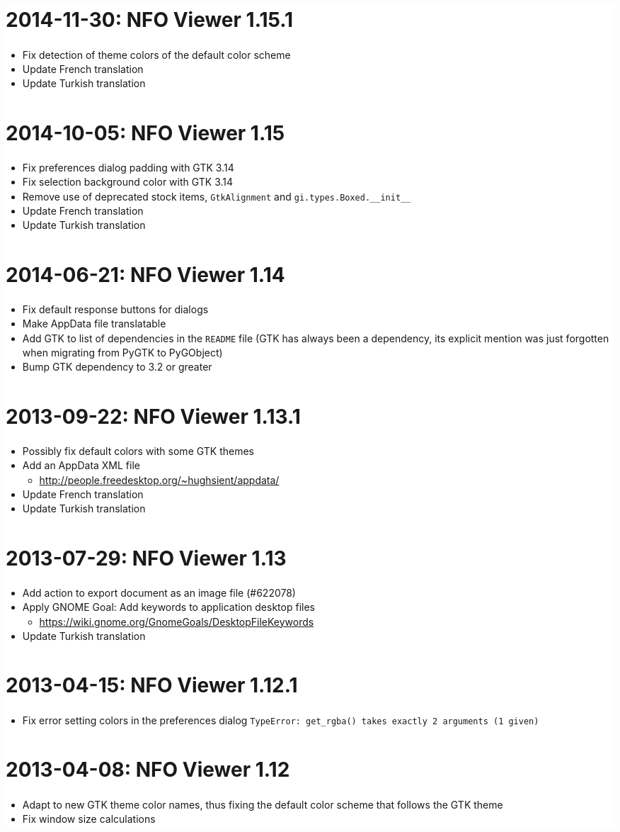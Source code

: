 [1.16a]: http://home.gna.org/nfoview/
[1.16b]: http://otsaloma.github.io/nfoview/
[1.16c]: http://download.gna.org/nfoview/
[1.16d]: http://github.com/otsaloma/nfoview/releases
[1.16e]: http://www.transifex.com/projects/p/nfoview/
[1.16f]: http://mail.gna.org/listinfo/nfoview-list/
[1.16g]: http://gitter.im/otsaloma/nfoview
[1.16h]: http://mail.gna.org/listinfo/nfoview-announcements/
[1.16i]: http://github.com/otsaloma/nfoview/releases.atom
[1.16j]: http://sibbell.com/

2014-11-30: NFO Viewer 1.15.1
=============================

* Fix detection of theme colors of the default color scheme
* Update French translation
* Update Turkish translation

2014-10-05: NFO Viewer 1.15
===========================

* Fix preferences dialog padding with GTK 3.14
* Fix selection background color with GTK 3.14
* Remove use of deprecated stock items, `GtkAlignment`
  and `gi.types.Boxed.__init__`
* Update French translation
* Update Turkish translation

2014-06-21: NFO Viewer 1.14
===========================

* Fix default response buttons for dialogs
* Make AppData file translatable
* Add GTK to list of dependencies in the `README` file (GTK has
  always been a dependency, its explicit mention was just forgotten
  when migrating from PyGTK to PyGObject)
* Bump GTK dependency to 3.2 or greater

2013-09-22: NFO Viewer 1.13.1
=============================

* Possibly fix default colors with some GTK themes
* Add an AppData XML file
    - <http://people.freedesktop.org/~hughsient/appdata/>
* Update French translation
* Update Turkish translation

2013-07-29: NFO Viewer 1.13
===========================

* Add action to export document as an image file (#622078)
* Apply GNOME Goal: Add keywords to application desktop files
    - <https://wiki.gnome.org/GnomeGoals/DesktopFileKeywords>
* Update Turkish translation

2013-04-15: NFO Viewer 1.12.1
=============================

* Fix error setting colors in the preferences dialog
  `TypeError: get_rgba() takes exactly 2 arguments (1 given)`

2013-04-08: NFO Viewer 1.12
===========================

* Adapt to new GTK theme color names, thus fixing the default color
  scheme that follows the GTK theme
* Fix window size calculations


[#2]: https://github.com/otsaloma/nfoview/issues/2
[#4]: https://github.com/otsaloma/nfoview/issues/4
[1.19a]: https://github.com/otsaloma/nfoview/issues
[#721708]: https://bugzilla.gnome.org/show_bug.cgi?id=721708
[#667102]: http://bugzilla.gnome.org/show_bug.cgi?id=667102